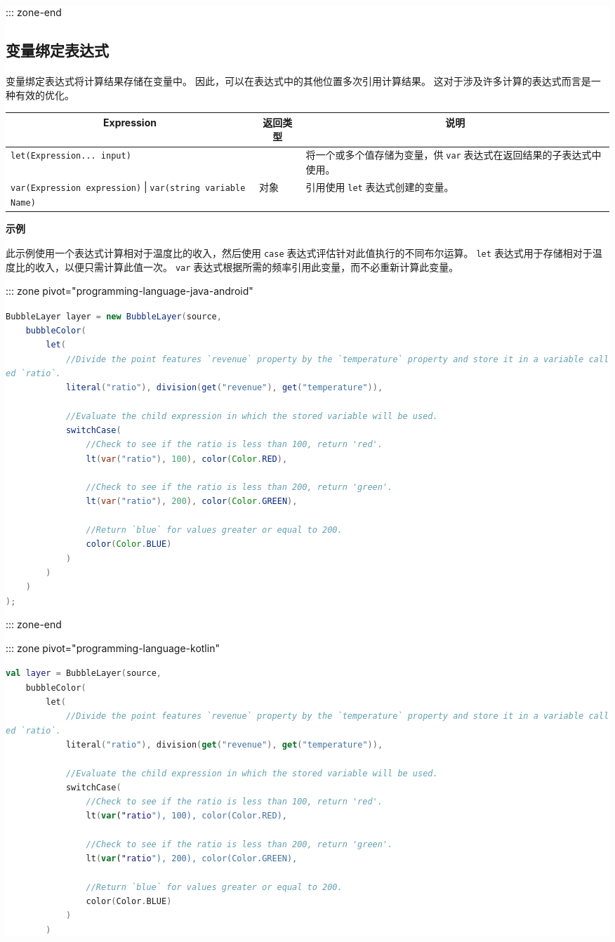 ::: zone-end

## <a name="variable-binding-expressions"></a>变量绑定表达式

变量绑定表达式将计算结果存储在变量中。 因此，可以在表达式中的其他位置多次引用计算结果。 这对于涉及许多计算的表达式而言是一种有效的优化。

| Expression | 返回类型 | 说明 |
|--------------|---------------|--------------|
| `let(Expression... input)` | | 将一个或多个值存储为变量，供 `var` 表达式在返回结果的子表达式中使用。 |
| `var(Expression expression)` \| `var(string variableName)` | 对象 | 引用使用 `let` 表达式创建的变量。 |

**示例**

此示例使用一个表达式计算相对于温度比的收入，然后使用 `case` 表达式评估针对此值执行的不同布尔运算。 `let` 表达式用于存储相对于温度比的收入，以便只需计算此值一次。 `var` 表达式根据所需的频率引用此变量，而不必重新计算此变量。

::: zone pivot="programming-language-java-android"

```java
BubbleLayer layer = new BubbleLayer(source,
    bubbleColor(           
        let(
            //Divide the point features `revenue` property by the `temperature` property and store it in a variable called `ratio`.
            literal("ratio"), division(get("revenue"), get("temperature")),

            //Evaluate the child expression in which the stored variable will be used.
            switchCase(
                //Check to see if the ratio is less than 100, return 'red'.
                lt(var("ratio"), 100), color(Color.RED),

                //Check to see if the ratio is less than 200, return 'green'.
                lt(var("ratio"), 200), color(Color.GREEN),

                //Return `blue` for values greater or equal to 200.
                color(Color.BLUE)
            )
        )
    )
);
```

::: zone-end

::: zone pivot="programming-language-kotlin"

```kotlin
val layer = BubbleLayer(source,
    bubbleColor(           
        let(
            //Divide the point features `revenue` property by the `temperature` property and store it in a variable called `ratio`.
            literal("ratio"), division(get("revenue"), get("temperature")),

            //Evaluate the child expression in which the stored variable will be used.
            switchCase(
                //Check to see if the ratio is less than 100, return 'red'.
                lt(var("ratio"), 100), color(Color.RED),

                //Check to see if the ratio is less than 200, return 'green'.
                lt(var("ratio"), 200), color(Color.GREEN),

                //Return `blue` for values greater or equal to 200.
                color(Color.BLUE)
            )
        )
```